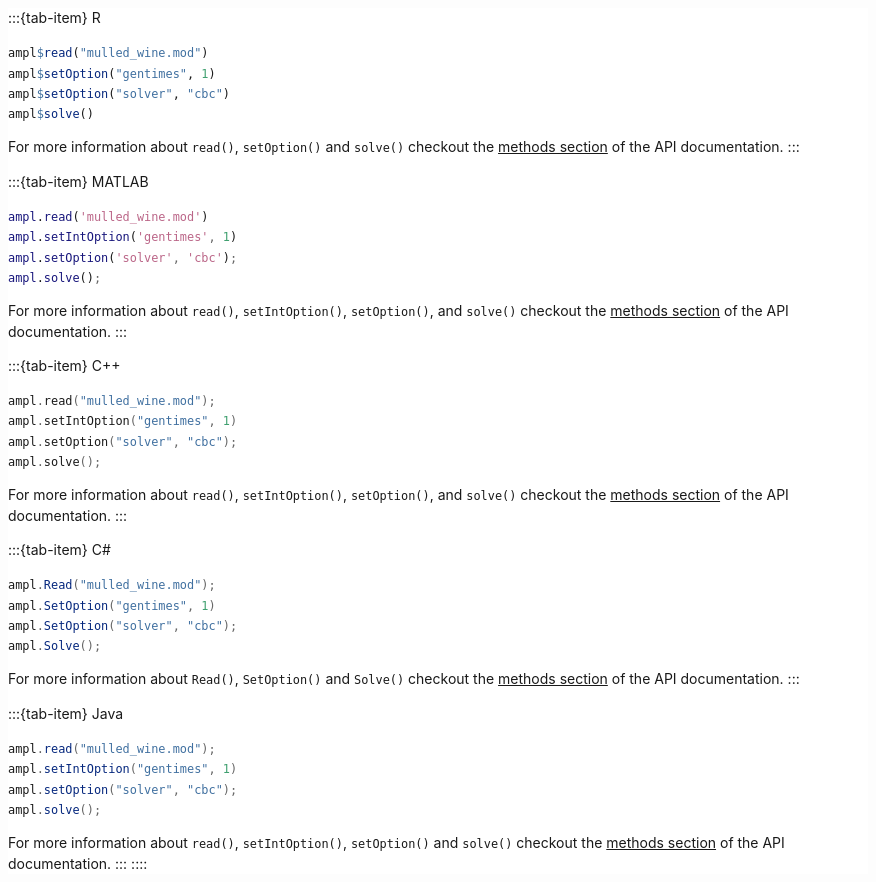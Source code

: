 :::{tab-item} R
```r
ampl$read("mulled_wine.mod")
ampl$setOption("gentimes", 1)
ampl$setOption("solver", "cbc")
ampl$solve()
```
For more information about `read()`, `setOption()` and `solve()` checkout the [methods section](https://rampl.readthedocs.io/en/latest/reference/ramplcpp.html#ampl) of the API documentation.
:::

:::{tab-item} MATLAB
```matlab
ampl.read('mulled_wine.mod')
ampl.setIntOption('gentimes', 1)
ampl.setOption('solver', 'cbc');
ampl.solve();
```
For more information about `read()`, `setIntOption()`, `setOption()`, and `solve()` checkout the [methods section](https://portal.ampl.com/docs/api/latest/matlab/classes/matlabAMPL.html) of the API documentation.
:::

:::{tab-item} C++
```cpp
ampl.read("mulled_wine.mod");
ampl.setIntOption("gentimes", 1)
ampl.setOption("solver", "cbc");
ampl.solve();
```
For more information about `read()`, `setIntOption()`, `setOption()`, and `solve()` checkout the [methods section](https://portal.ampl.com/docs/api/latest/cpp/classes/ampl.html#ampl) of the API documentation.
:::

:::{tab-item} C#
```cs
ampl.Read("mulled_wine.mod");
ampl.SetOption("gentimes", 1)
ampl.SetOption("solver", "cbc");
ampl.Solve();
```
For more information about `Read()`, `SetOption()` and `Solve()` checkout the [methods section](https://portal.ampl.com/docs/api/latest/dotnet/autoapi/ampl/AMPL/index.html#methods) of the API documentation.
:::

:::{tab-item} Java
```java
ampl.read("mulled_wine.mod");
ampl.setIntOption("gentimes", 1)
ampl.setOption("solver", "cbc");
ampl.solve();
```
For more information about `read()`, `setIntOption()`, `setOption()` and `solve()` checkout the [methods section](https://portal.ampl.com/docs/api/latest/java/com/ampl/AMPL.html#methods) of the API documentation.
:::
::::
